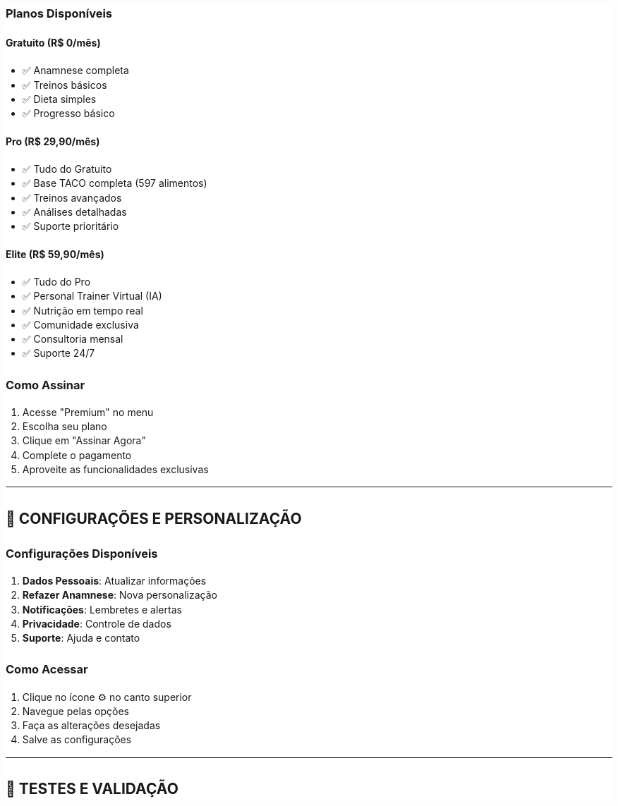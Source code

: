 ### **Planos Disponíveis**

#### **Gratuito (R$ 0/mês)**
- ✅ Anamnese completa
- ✅ Treinos básicos
- ✅ Dieta simples
- ✅ Progresso básico

#### **Pro (R$ 29,90/mês)**
- ✅ Tudo do Gratuito
- ✅ Base TACO completa (597 alimentos)
- ✅ Treinos avançados
- ✅ Análises detalhadas
- ✅ Suporte prioritário

#### **Elite (R$ 59,90/mês)**
- ✅ Tudo do Pro
- ✅ Personal Trainer Virtual (IA)
- ✅ Nutrição em tempo real
- ✅ Comunidade exclusiva
- ✅ Consultoria mensal
- ✅ Suporte 24/7

### **Como Assinar**
1. Acesse "Premium" no menu
2. Escolha seu plano
3. Clique em "Assinar Agora"
4. Complete o pagamento
5. Aproveite as funcionalidades exclusivas

---

## 🔧 **CONFIGURAÇÕES E PERSONALIZAÇÃO**

### **Configurações Disponíveis**
1. **Dados Pessoais**: Atualizar informações
2. **Refazer Anamnese**: Nova personalização
3. **Notificações**: Lembretes e alertas
4. **Privacidade**: Controle de dados
5. **Suporte**: Ajuda e contato

### **Como Acessar**
1. Clique no ícone ⚙️ no canto superior
2. Navegue pelas opções
3. Faça as alterações desejadas
4. Salve as configurações

---

## 🧪 **TESTES E VALIDAÇÃO**
